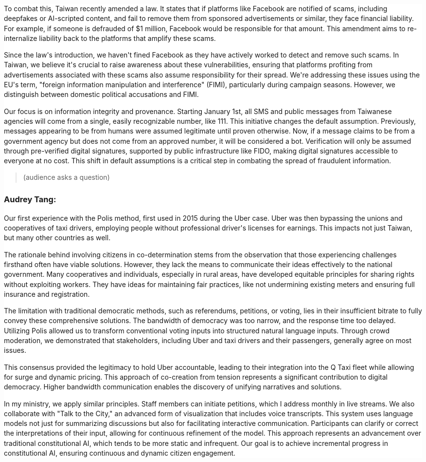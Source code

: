 To combat this, Taiwan recently amended a law. It states that if platforms like Facebook are notified of scams, including deepfakes or AI-scripted content, and fail to remove them from sponsored advertisements or similar, they face financial liability. For example, if someone is defrauded of $1 million, Facebook would be responsible for that amount. This amendment aims to re-internalize liability back to the platforms that amplify these scams.

Since the law's introduction, we haven't fined Facebook as they have actively worked to detect and remove such scams. In Taiwan, we believe it's crucial to raise awareness about these vulnerabilities, ensuring that platforms profiting from advertisements associated with these scams also assume responsibility for their spread. We're addressing these issues using the EU's term, "foreign information manipulation and interference" (FIMI), particularly during campaign seasons. However, we distinguish between domestic political accusations and FIMI.

Our focus is on information integrity and provenance. Starting January 1st, all SMS and public messages from Taiwanese agencies will come from a single, easily recognizable number, like 111. This initiative changes the default assumption. Previously, messages appearing to be from humans were assumed legitimate until proven otherwise. Now, if a message claims to be from a government agency but does not come from an approved number, it will be considered a bot. Verification will only be assumed through pre-verified digital signatures, supported by public infrastructure like FIDO, making digital signatures accessible to everyone at no cost. This shift in default assumptions is a critical step in combating the spread of fraudulent information.

> (audience asks a question)

### Audrey Tang:

Our first experience with the Polis method, first used in 2015 during the Uber case. Uber was then bypassing the unions and cooperatives of taxi drivers, employing people without professional driver's licenses for earnings. This impacts not just Taiwan, but many other countries as well.

The rationale behind involving citizens in co-determination stems from the observation that those experiencing challenges firsthand often have viable solutions. However, they lack the means to communicate their ideas effectively to the national government. Many cooperatives and individuals, especially in rural areas, have developed equitable principles for sharing rights without exploiting workers. They have ideas for maintaining fair practices, like not undermining existing meters and ensuring full insurance and registration.

The limitation with traditional democratic methods, such as referendums, petitions, or voting, lies in their insufficient bitrate to fully convey these comprehensive solutions. The bandwidth of democracy was too narrow, and the response time too delayed. Utilizing Polis allowed us to transform conventional voting inputs into structured natural language inputs. Through crowd moderation, we demonstrated that stakeholders, including Uber and taxi drivers and their passengers, generally agree on most issues.

This consensus provided the legitimacy to hold Uber accountable, leading to their integration into the Q Taxi fleet while allowing for surge and dynamic pricing. This approach of co-creation from tension represents a significant contribution to digital democracy. Higher bandwidth communication enables the discovery of unifying narratives and solutions.

In my ministry, we apply similar principles. Staff members can initiate petitions, which I address monthly in live streams. We also collaborate with "Talk to the City," an advanced form of visualization that includes voice transcripts. This system uses language models not just for summarizing discussions but also for facilitating interactive communication. Participants can clarify or correct the interpretations of their input, allowing for continuous refinement of the model. This approach represents an advancement over traditional constitutional AI, which tends to be more static and infrequent. Our goal is to achieve incremental progress in constitutional AI, ensuring continuous and dynamic citizen engagement.
